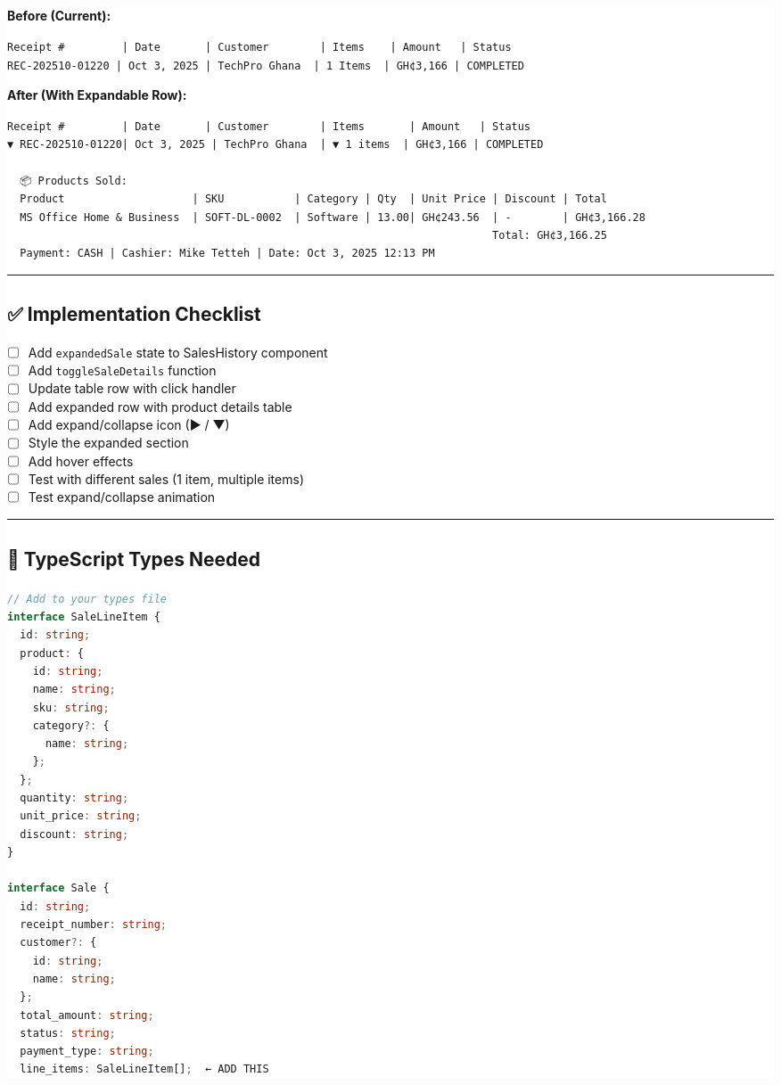 **Before (Current):**
```
Receipt #         | Date       | Customer        | Items    | Amount   | Status
REC-202510-01220 | Oct 3, 2025 | TechPro Ghana  | 1 Items  | GH¢3,166 | COMPLETED
```

**After (With Expandable Row):**
```
Receipt #         | Date       | Customer        | Items       | Amount   | Status
▼ REC-202510-01220| Oct 3, 2025 | TechPro Ghana  | ▼ 1 items  | GH¢3,166 | COMPLETED

  📦 Products Sold:
  Product                    | SKU           | Category | Qty  | Unit Price | Discount | Total
  MS Office Home & Business  | SOFT-DL-0002  | Software | 13.00| GH¢243.56  | -        | GH¢3,166.28
                                                                            Total: GH¢3,166.25
  Payment: CASH | Cashier: Mike Tetteh | Date: Oct 3, 2025 12:13 PM
```

---

## ✅ Implementation Checklist

- [ ] Add `expandedSale` state to SalesHistory component
- [ ] Add `toggleSaleDetails` function
- [ ] Update table row with click handler
- [ ] Add expanded row with product details table
- [ ] Add expand/collapse icon (► / ▼)
- [ ] Style the expanded section
- [ ] Add hover effects
- [ ] Test with different sales (1 item, multiple items)
- [ ] Test expand/collapse animation

---

## 🔧 TypeScript Types Needed

```typescript
// Add to your types file
interface SaleLineItem {
  id: string;
  product: {
    id: string;
    name: string;
    sku: string;
    category?: {
      name: string;
    };
  };
  quantity: string;
  unit_price: string;
  discount: string;
}

interface Sale {
  id: string;
  receipt_number: string;
  customer?: {
    id: string;
    name: string;
  };
  total_amount: string;
  status: string;
  payment_type: string;
  line_items: SaleLineItem[];  ← ADD THIS
```